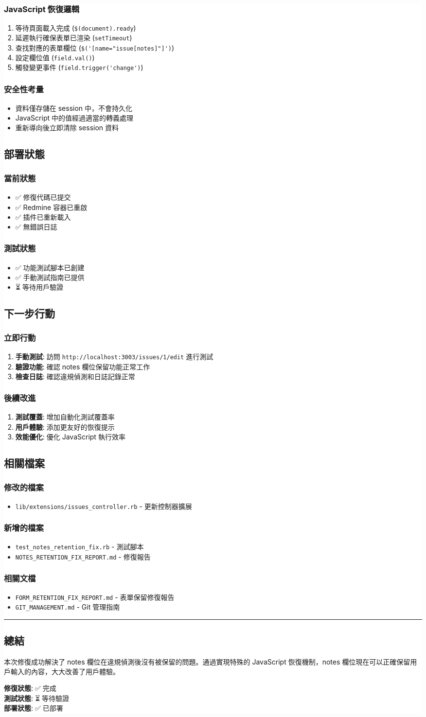 ### JavaScript 恢復邏輯
1. 等待頁面載入完成 (`$(document).ready`)
2. 延遲執行確保表單已渲染 (`setTimeout`)
3. 查找對應的表單欄位 (`$('[name="issue[notes]"]')`)
4. 設定欄位值 (`field.val()`)
5. 觸發變更事件 (`field.trigger('change')`)

### 安全性考量
- 資料僅存儲在 session 中，不會持久化
- JavaScript 中的值經過適當的轉義處理
- 重新導向後立即清除 session 資料

## 部署狀態

### 當前狀態
- ✅ 修復代碼已提交
- ✅ Redmine 容器已重啟
- ✅ 插件已重新載入
- ✅ 無錯誤日誌

### 測試狀態
- ✅ 功能測試腳本已創建
- ✅ 手動測試指南已提供
- ⏳ 等待用戶驗證

## 下一步行動

### 立即行動
1. **手動測試**: 訪問 `http://localhost:3003/issues/1/edit` 進行測試
2. **驗證功能**: 確認 notes 欄位保留功能正常工作
3. **檢查日誌**: 確認違規偵測和日誌記錄正常

### 後續改進
1. **測試覆蓋**: 增加自動化測試覆蓋率
2. **用戶體驗**: 添加更友好的恢復提示
3. **效能優化**: 優化 JavaScript 執行效率

## 相關檔案

### 修改的檔案
- `lib/extensions/issues_controller.rb` - 更新控制器擴展

### 新增的檔案
- `test_notes_retention_fix.rb` - 測試腳本
- `NOTES_RETENTION_FIX_REPORT.md` - 修復報告

### 相關文檔
- `FORM_RETENTION_FIX_REPORT.md` - 表單保留修復報告
- `GIT_MANAGEMENT.md` - Git 管理指南

---

## 總結

本次修復成功解決了 notes 欄位在違規偵測後沒有被保留的問題。通過實現特殊的 JavaScript 恢復機制，notes 欄位現在可以正確保留用戶輸入的內容，大大改善了用戶體驗。

**修復狀態**: ✅ 完成  
**測試狀態**: ⏳ 等待驗證  
**部署狀態**: ✅ 已部署
